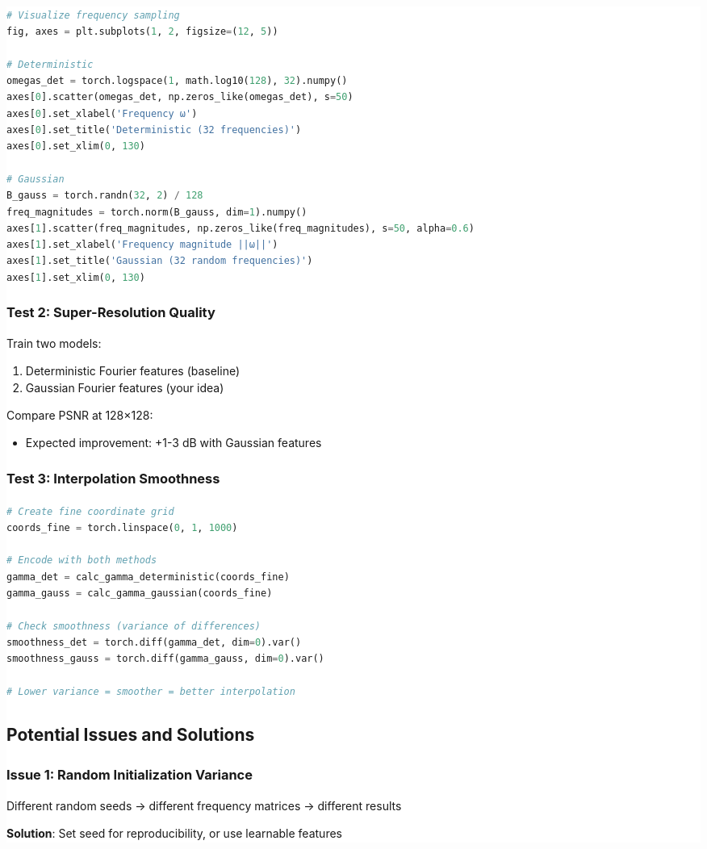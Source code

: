 ```python
# Visualize frequency sampling
fig, axes = plt.subplots(1, 2, figsize=(12, 5))

# Deterministic
omegas_det = torch.logspace(1, math.log10(128), 32).numpy()
axes[0].scatter(omegas_det, np.zeros_like(omegas_det), s=50)
axes[0].set_xlabel('Frequency ω')
axes[0].set_title('Deterministic (32 frequencies)')
axes[0].set_xlim(0, 130)

# Gaussian
B_gauss = torch.randn(32, 2) / 128
freq_magnitudes = torch.norm(B_gauss, dim=1).numpy()
axes[1].scatter(freq_magnitudes, np.zeros_like(freq_magnitudes), s=50, alpha=0.6)
axes[1].set_xlabel('Frequency magnitude ||ω||')
axes[1].set_title('Gaussian (32 random frequencies)')
axes[1].set_xlim(0, 130)
```

### Test 2: Super-Resolution Quality

Train two models:
1. Deterministic Fourier features (baseline)
2. Gaussian Fourier features (your idea)

Compare PSNR at 128×128:
- Expected improvement: +1-3 dB with Gaussian features

### Test 3: Interpolation Smoothness

```python
# Create fine coordinate grid
coords_fine = torch.linspace(0, 1, 1000)

# Encode with both methods
gamma_det = calc_gamma_deterministic(coords_fine)
gamma_gauss = calc_gamma_gaussian(coords_fine)

# Check smoothness (variance of differences)
smoothness_det = torch.diff(gamma_det, dim=0).var()
smoothness_gauss = torch.diff(gamma_gauss, dim=0).var()

# Lower variance = smoother = better interpolation
```

## Potential Issues and Solutions

### Issue 1: Random Initialization Variance

Different random seeds → different frequency matrices → different results

**Solution**: Set seed for reproducibility, or use learnable features
